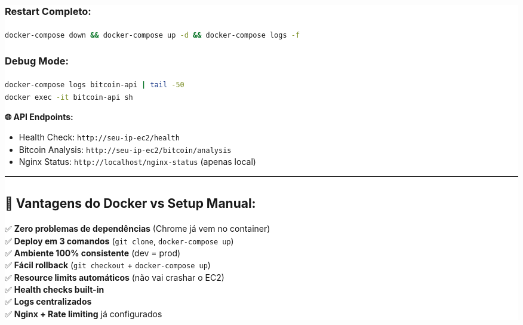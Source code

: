 ### Restart Completo:
```bash
docker-compose down && docker-compose up -d && docker-compose logs -f
```

### Debug Mode:
```bash
docker-compose logs bitcoin-api | tail -50
docker exec -it bitcoin-api sh
```

**🌐 API Endpoints:**
- Health Check: `http://seu-ip-ec2/health`
- Bitcoin Analysis: `http://seu-ip-ec2/bitcoin/analysis`
- Nginx Status: `http://localhost/nginx-status` (apenas local)

---

## 🎉 **Vantagens do Docker vs Setup Manual:**

✅ **Zero problemas de dependências** (Chrome já vem no container)  
✅ **Deploy em 3 comandos** (`git clone`, `docker-compose up`)  
✅ **Ambiente 100% consistente** (dev = prod)  
✅ **Fácil rollback** (`git checkout` + `docker-compose up`)  
✅ **Resource limits automáticos** (não vai crashar o EC2)  
✅ **Health checks built-in**  
✅ **Logs centralizados**  
✅ **Nginx + Rate limiting** já configurados 